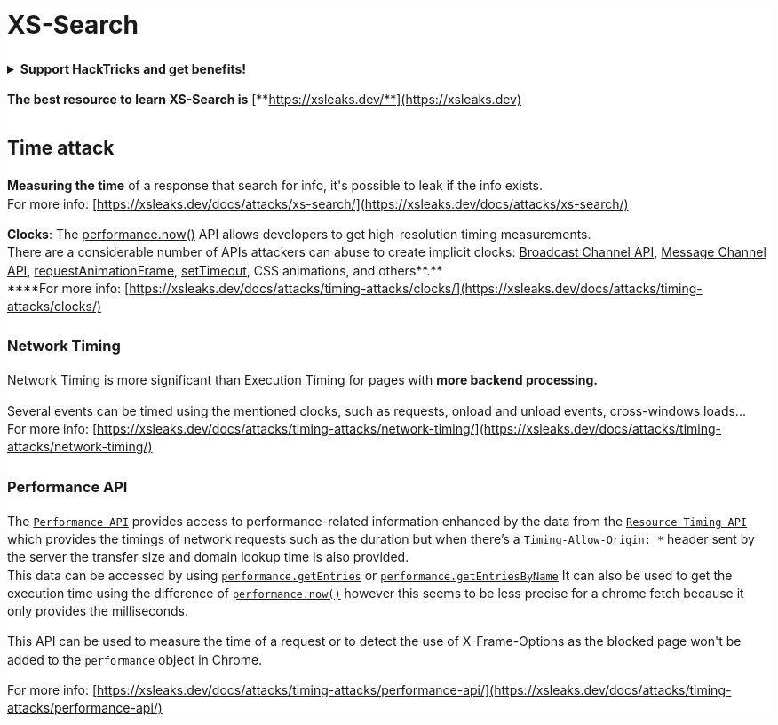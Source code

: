 # XS-Search

<details><summary><strong>Support HackTricks and get benefits!</strong></summary></details>

**The best resource to learn XS-Search is** [**https://xsleaks.dev/**](https://xsleaks.dev)

## Time attack

**Measuring the time** of a response that search for info, it's possible to leak if the info exists.\
For more info: [https://xsleaks.dev/docs/attacks/xs-search/](https://xsleaks.dev/docs/attacks/xs-search/)

**Clocks**: The [performance.now()](https://developer.mozilla.org/en-US/docs/Web/API/Performance/now) API allows developers to get high-resolution timing measurements.\
There are a considerable number of APIs attackers can abuse to create implicit clocks: [Broadcast Channel API](https://developer.mozilla.org/en-US/docs/Web/API/Broadcast\_Channel\_API), [Message Channel API](https://developer.mozilla.org/en-US/docs/Web/API/MessageChannel), [requestAnimationFrame](https://developer.mozilla.org/en-US/docs/Web/API/window/requestAnimationFrame), [setTimeout](https://developer.mozilla.org/en-US/docs/Web/API/WindowOrWorkerGlobalScope/setTimeout), CSS animations, and others**.**\
****For more info: [https://xsleaks.dev/docs/attacks/timing-attacks/clocks/](https://xsleaks.dev/docs/attacks/timing-attacks/clocks/)

### Network Timing

Network Timing is more significant than Execution Timing for pages with **more backend processing.**

Several events can be timed using the mentioned clocks, such as requests, onload and unload events, cross-windows loads...\
For more info: [https://xsleaks.dev/docs/attacks/timing-attacks/network-timing/](https://xsleaks.dev/docs/attacks/timing-attacks/network-timing/)

### Performance API

The [`Performance API`](https://developer.mozilla.org/en-US/docs/Web/API/Performance) provides access to performance-related information enhanced by the data from the [`Resource Timing API`](https://developer.mozilla.org/en-US/docs/Web/API/Resource\_Timing\_API) which provides the timings of network requests such as the duration but when there’s a `Timing-Allow-Origin: *` header sent by the server the transfer size and domain lookup time is also provided.\
This data can be accessed by using [`performance.getEntries`](https://developer.mozilla.org/en-US/docs/Web/API/Performance/getEntries) or [`performance.getEntriesByName`](https://developer.mozilla.org/en-US/docs/Web/API/Performance/getEntriesByName) It can also be used to get the execution time using the difference of [`performance.now()`](https://developer.mozilla.org/en-US/docs/Web/API/Performance/now) however this seems to be less precise for a chrome fetch because it only provides the milliseconds.

This API can be used to measure the time of a request or to detect the use of X-Frame-Options as the blocked page won't be added to the `performance` object in Chrome.

For more info: [https://xsleaks.dev/docs/attacks/timing-attacks/performance-api/](https://xsleaks.dev/docs/attacks/timing-attacks/performance-api/)
